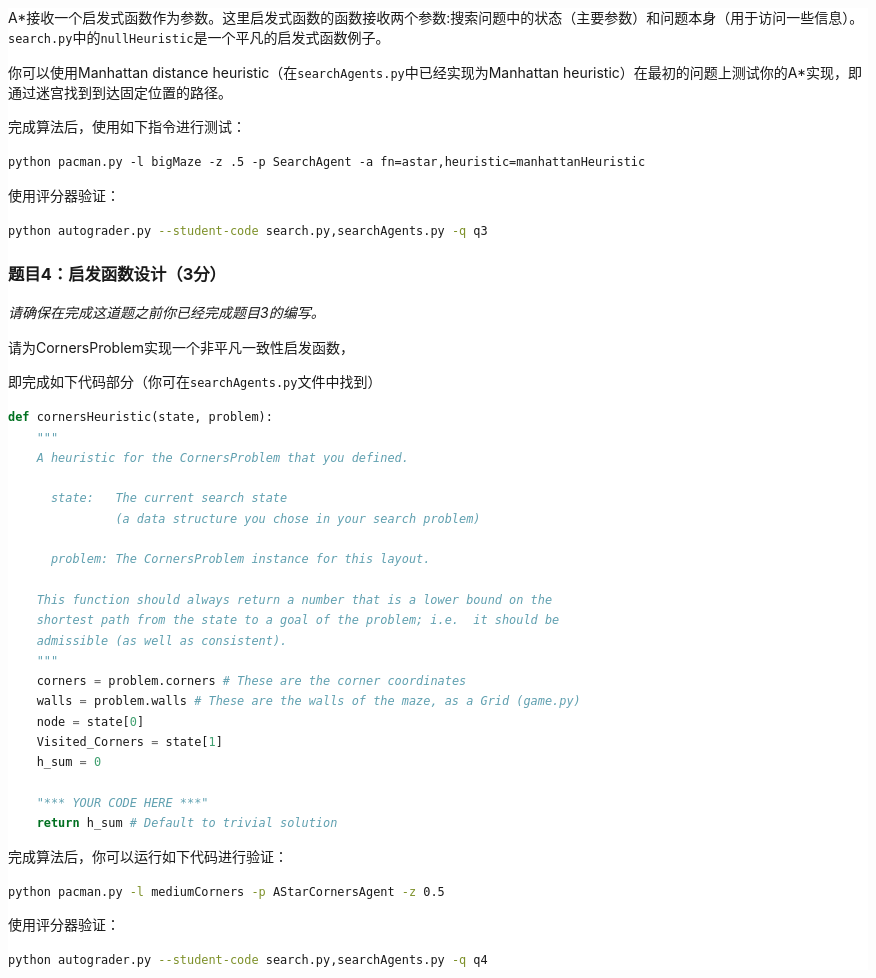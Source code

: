 A*接收一个启发式函数作为参数。这里启发式函数的函数接收两个参数:搜索问题中的状态（主要参数）和问题本身（用于访问一些信息）。```search.py```中的```nullHeuristic```是一个平凡的启发式函数例子。

你可以使用Manhattan distance heuristic（在```searchAgents.py```中已经实现为Manhattan heuristic）在最初的问题上测试你的A*实现，即通过迷宫找到到达固定位置的路径。


完成算法后，使用如下指令进行测试：
```
python pacman.py -l bigMaze -z .5 -p SearchAgent -a fn=astar,heuristic=manhattanHeuristic
```
使用评分器验证：
```sh
python autograder.py --student-code search.py,searchAgents.py -q q3
```

### 题目4：启发函数设计（3分）

*请确保在完成这道题之前你已经完成题目3的编写。*

请为CornersProblem实现一个非平凡一致性启发函数，

即完成如下代码部分（你可在```searchAgents.py```文件中找到）
```python
def cornersHeuristic(state, problem):
    """
    A heuristic for the CornersProblem that you defined.

      state:   The current search state
               (a data structure you chose in your search problem)

      problem: The CornersProblem instance for this layout.

    This function should always return a number that is a lower bound on the
    shortest path from the state to a goal of the problem; i.e.  it should be
    admissible (as well as consistent).
    """
    corners = problem.corners # These are the corner coordinates
    walls = problem.walls # These are the walls of the maze, as a Grid (game.py)
    node = state[0]
    Visited_Corners = state[1]
    h_sum = 0

    "*** YOUR CODE HERE ***"
    return h_sum # Default to trivial solution
```

完成算法后，你可以运行如下代码进行验证：
```sh
python pacman.py -l mediumCorners -p AStarCornersAgent -z 0.5
```
使用评分器验证：
```sh
python autograder.py --student-code search.py,searchAgents.py -q q4
```
